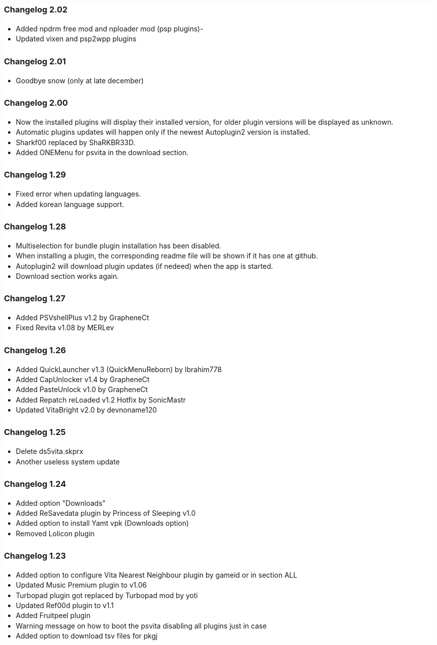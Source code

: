 ### Changelog 2.02 ###
- Added npdrm free mod and nploader mod (psp plugins)-
- Updated vixen and psp2wpp plugins

### Changelog 2.01 ###
- Goodbye snow (only at late december)

### Changelog 2.00 ###
- Now the installed plugins will display their installed version, for older plugin versions will be displayed as unknown.
- Automatic plugins updates will happen only if the newest Autoplugin2 version is installed.
- Sharkf00 replaced by ShaRKBR33D.
- Added ONEMenu for psvita in the download section.

### Changelog 1.29 ###
- Fixed error when updating languages.
- Added korean language support.

### Changelog 1.28 ###
- Multiselection for bundle plugin installation has been disabled. 
- When installing a plugin, the corresponding readme file will be shown if it has one at github. 
- Autoplugin2 will download plugin updates (if nedeed) when the app is started.
- Download section works again.

### Changelog 1.27 ###
- Added PSVshellPlus v1.2 by GrapheneCt
- Fixed Revita v1.08 by MERLev

### Changelog 1.26 ###
- Added QuickLauncher v1.3 (QuickMenuReborn) by Ibrahim778
- Added CapUnlocker v1.4 by GrapheneCt
- Added PasteUnlock v1.0 by GrapheneCt
- Added Repatch reLoaded v1.2 Hotfix by SonicMastr
- Updated VitaBright v2.0 by devnoname120

### Changelog 1.25 ###
- Delete ds5vita.skprx
- Another useless system update

### Changelog 1.24 ###
- Added option "Downloads"
- Added ReSavedata plugin by Princess of Sleeping v1.0
- Added option to install Yamt vpk (Downloads option)
- Removed Lolicon plugin

### Changelog 1.23 ###
- Added option to configure Vita Nearest Neighbour plugin by gameid or in section ALL
- Updated Music Premium plugin to v1.06 
- Turbopad plugin got replaced by Turbopad mod by yoti
- Updated Ref00d plugin to v1.1
- Added Fruitpeel plugin
- Warning message on how to boot the psvita disabling all plugins just in case
- Added option to download tsv files for pkgj
